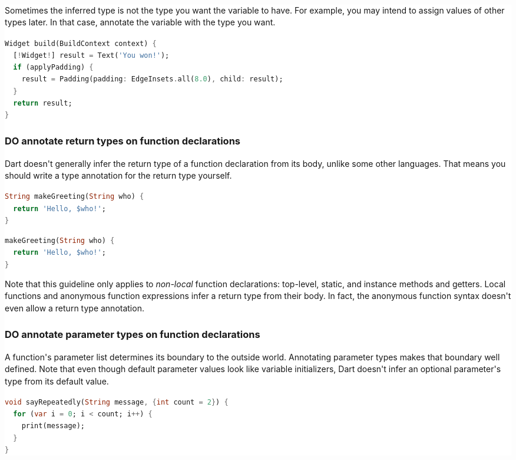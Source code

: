 Sometimes the inferred type is not the type you want the variable to have. For
example, you may intend to assign values of other types later. In that case,
annotate the variable with the type you want.

<?code-excerpt "design_good.dart (upcast-local)" replace="/Widget result/[!Widget!] result/g"?>
```dart tag=good
Widget build(BuildContext context) {
  [!Widget!] result = Text('You won!');
  if (applyPadding) {
    result = Padding(padding: EdgeInsets.all(8.0), child: result);
  }
  return result;
}
```


### DO annotate return types on function declarations

Dart doesn't generally infer the return type of a function declaration from its body,
unlike some other languages. That means you should write a type annotation for
the return type yourself.

<?code-excerpt "design_good.dart (annotate-return-types)"?>
```dart tag=good
String makeGreeting(String who) {
  return 'Hello, $who!';
}
```

<?code-excerpt "design_bad.dart (annotate-return-types)"?>
```dart tag=bad
makeGreeting(String who) {
  return 'Hello, $who!';
}
```

Note that this guideline only applies to *non-local* function declarations:
top-level, static, and instance methods and getters. Local functions and
anonymous function expressions infer a return type from their body. In fact, the
anonymous function syntax doesn't even allow a return type annotation.


### DO annotate parameter types on function declarations

A function's parameter list determines its boundary to the outside world.
Annotating parameter types makes that boundary well defined.
Note that even though default parameter values look like variable initializers,
Dart doesn't infer an optional parameter's type from its default value.

<?code-excerpt "design_good.dart (annotate-parameters)"?>
```dart tag=good
void sayRepeatedly(String message, {int count = 2}) {
  for (var i = 0; i < count; i++) {
    print(message);
  }
}
```


[caps]: /effective-dart/style#identifiers
[auxiliary verb]: https://en.wikipedia.org/wiki/Auxiliary_verb
[noun]: #prefer-a-noun-phrase-or-non-imperative-verb-phrase-for-a-function-or-method-if-returning-a-value-is-its-primary-purpose
[verb]: #consider-an-imperative-verb-phrase-for-a-function-or-method-if-you-want-to-draw-attention-to-the-work-it-performs
[init at decl]: /effective-dart/usage#do-initialize-fields-at-their-declaration-when-possible
[to]: #prefer-naming-a-method-to___-if-it-copies-the-objects-state-to-a-new-object
[as]: #prefer-naming-a-method-as___-if-it-returns-a-different-representation-backed-by-the-original-object
[named local]: usage#do-use-a-function-declaration-to-bind-a-function-to-a-name
[Function]: {{site.dart-api}}/dart-core/Function-class.html
[fn syntax]: #prefer-inline-function-types-over-typedefs
[postel]: https://en.wikipedia.org/wiki/Robustness_principle
[contravariant]: https://en.wikipedia.org/wiki/Covariance_and_contravariance_(computer_science)
